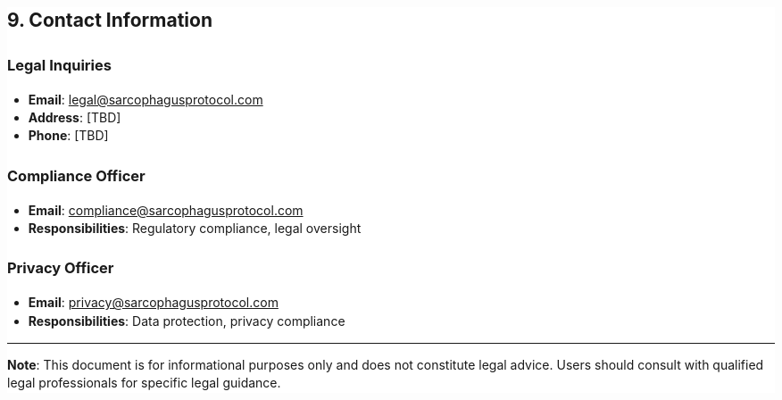 ## 9. Contact Information

### Legal Inquiries
- **Email**: legal@sarcophagusprotocol.com
- **Address**: [TBD]
- **Phone**: [TBD]

### Compliance Officer
- **Email**: compliance@sarcophagusprotocol.com
- **Responsibilities**: Regulatory compliance, legal oversight

### Privacy Officer
- **Email**: privacy@sarcophagusprotocol.com
- **Responsibilities**: Data protection, privacy compliance

---

**Note**: This document is for informational purposes only and does not constitute legal advice. Users should consult with qualified legal professionals for specific legal guidance. 